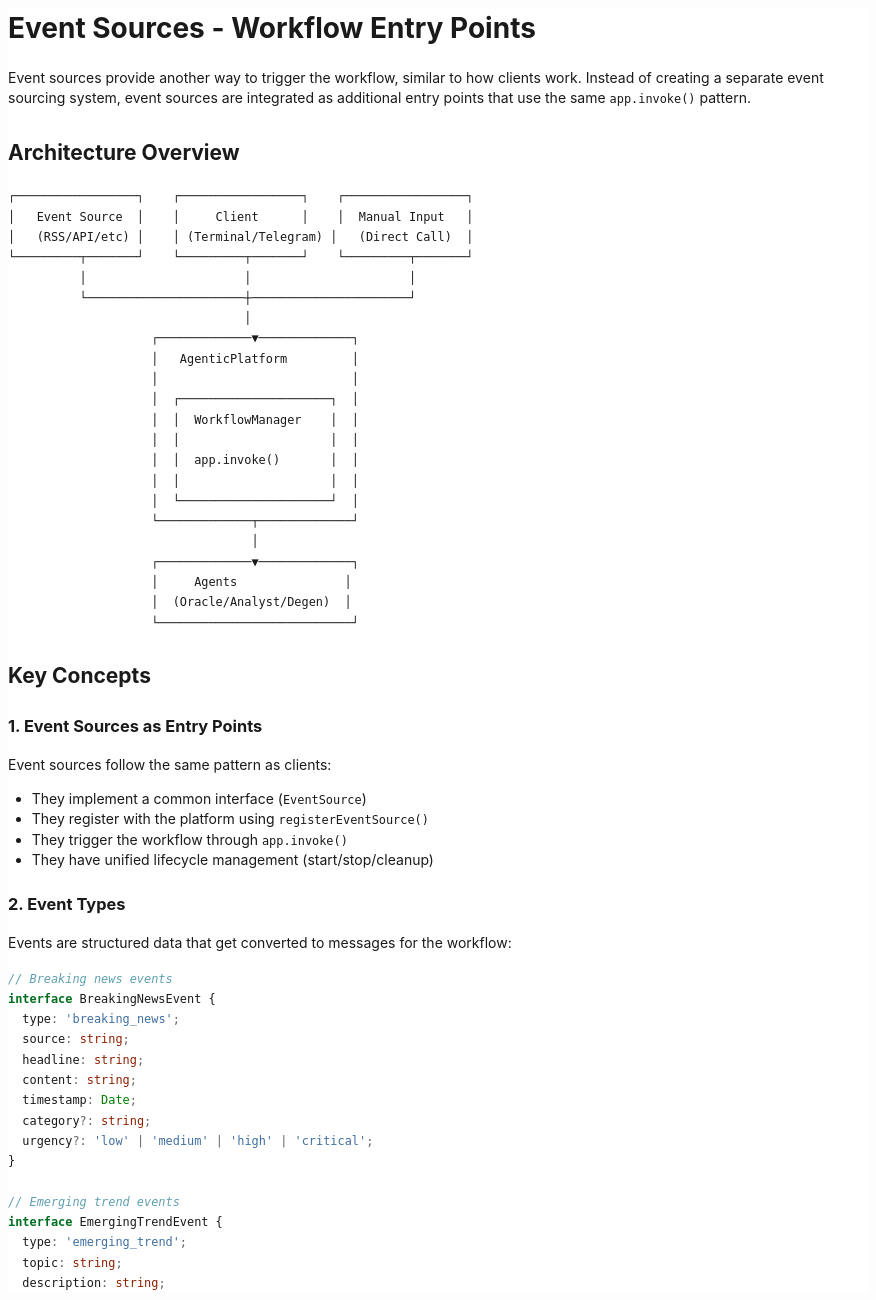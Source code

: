 # Event Sources - Workflow Entry Points

Event sources provide another way to trigger the workflow, similar to how clients work. Instead of creating a separate event sourcing system, event sources are integrated as additional entry points that use the same `app.invoke()` pattern.

## Architecture Overview

```
┌─────────────────┐    ┌─────────────────┐    ┌─────────────────┐
│   Event Source  │    │     Client      │    │  Manual Input   │
│   (RSS/API/etc) │    │ (Terminal/Telegram) │   (Direct Call)  │
└─────────┬───────┘    └─────────┬───────┘    └─────────┬───────┘
          │                      │                      │
          └──────────────────────┼──────────────────────┘
                                 │
                    ┌─────────────▼─────────────┐
                    │   AgenticPlatform         │
                    │                           │
                    │  ┌─────────────────────┐  │
                    │  │  WorkflowManager    │  │
                    │  │                     │  │
                    │  │  app.invoke()       │  │
                    │  │                     │  │
                    │  └─────────────────────┘  │
                    └─────────────┬─────────────┘
                                  │
                    ┌─────────────▼─────────────┐
                    │     Agents               │
                    │  (Oracle/Analyst/Degen)  │
                    └───────────────────────────┘
```

## Key Concepts

### 1. Event Sources as Entry Points
Event sources follow the same pattern as clients:
- They implement a common interface (`EventSource`)
- They register with the platform using `registerEventSource()`
- They trigger the workflow through `app.invoke()`
- They have unified lifecycle management (start/stop/cleanup)

### 2. Event Types
Events are structured data that get converted to messages for the workflow:

```typescript
// Breaking news events
interface BreakingNewsEvent {
  type: 'breaking_news';
  source: string;
  headline: string;
  content: string;
  timestamp: Date;
  category?: string;
  urgency?: 'low' | 'medium' | 'high' | 'critical';
}

// Emerging trend events
interface EmergingTrendEvent {
  type: 'emerging_trend';
  topic: string;
  description: string;
```